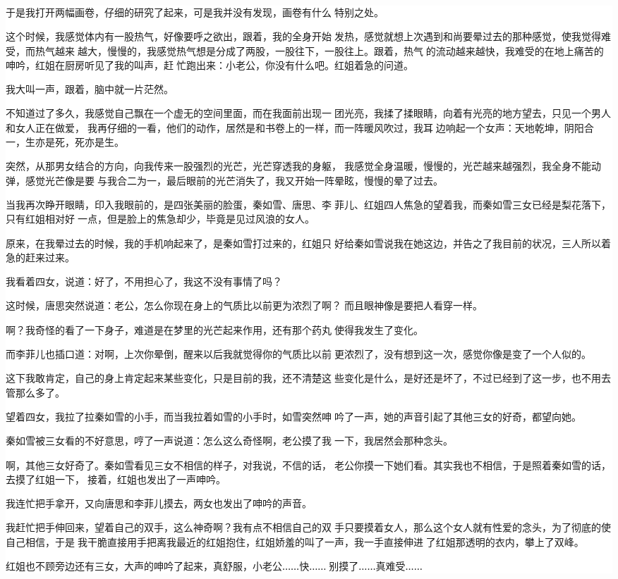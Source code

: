 于是我打开两幅画卷，仔细的研究了起来，可是我并没有发现，画卷有什么
特别之处。

这个时候，我感觉体内有一股热气，好像要呼之欲出，跟着，我的全身开始
发热，感觉就想上次遇到和尚要晕过去的那种感觉，使我觉得难受，而热气越来
越大，慢慢的，我感觉热气想是分成了两股，一股往下，一股往上。跟着，热气
的流动越来越快，我难受的在地上痛苦的呻吟，红姐在厨房听见了我的叫声，赶
忙跑出来：小老公，你没有什么吧。红姐着急的问道。

我大叫一声，跟着，脑中就一片茫然。

不知道过了多久，我感觉自己飘在一个虚无的空间里面，而在我面前出现一
团光亮，我揉了揉眼睛，向着有光亮的地方望去，只见一个男人和女人正在做爱，
我再仔细的一看，他们的动作，居然是和书卷上的一样，而一阵暖风吹过，我耳
边响起一个女声：天地乾坤，阴阳合一，生亦是死，死亦是生。

突然，从那男女结合的方向，向我传来一股强烈的光芒，光芒穿透我的身躯，
我感觉全身温暖，慢慢的，光芒越来越强烈，我全身不能动弹，感觉光芒像是要
与我合二为一，最后眼前的光芒消失了，我又开始一阵晕眩，慢慢的晕了过去。

当我再次睁开眼睛，印入我眼前的，是四张美丽的脸蛋，秦如雪、唐思、李
菲儿、红姐四人焦急的望着我，而秦如雪三女已经是梨花落下，只有红姐相对好
一点，但是脸上的焦急却少，毕竟是见过风浪的女人。

原来，在我晕过去的时候，我的手机响起来了，是秦如雪打过来的，红姐只
好给秦如雪说我在她这边，并告之了我目前的状况，三人所以着急的赶来过来。

我看着四女，说道：好了，不用担心了，我这不没有事情了吗？

这时候，唐思突然说道：老公，怎么你现在身上的气质比以前更为浓烈了啊？
而且眼神像是要把人看穿一样。

啊？我奇怪的看了一下身子，难道是在梦里的光芒起来作用，还有那个药丸
使得我发生了变化。

而李菲儿也插口道：对啊，上次你晕倒，醒来以后我就觉得你的气质比以前
更浓烈了，没有想到这一次，感觉你像是变了一个人似的。

这下我敢肯定，自己的身上肯定起来某些变化，只是目前的我，还不清楚这
些变化是什么，是好还是坏了，不过已经到了这一步，也不用去管那么多了。

望着四女，我拉了拉秦如雪的小手，而当我拉着如雪的小手时，如雪突然呻
吟了一声，她的声音引起了其他三女的好奇，都望向她。

秦如雪被三女看的不好意思，哼了一声说道：怎么这么奇怪啊，老公摸了我
一下，我居然会那种念头。

啊，其他三女好奇了。秦如雪看见三女不相信的样子，对我说，不信的话，
老公你摸一下她们看。其实我也不相信，于是照着秦如雪的话，去摸了红姐一下，
接着，红姐也发出了一声呻吟。

我连忙把手拿开，又向唐思和李菲儿摸去，两女也发出了呻吟的声音。

我赶忙把手伸回来，望着自己的双手，这么神奇啊？我有点不相信自己的双
手只要摸着女人，那么这个女人就有性爱的念头，为了彻底的使自己相信，于是
我干脆直接用手把离我最近的红姐抱住，红姐娇羞的叫了一声，我一手直接伸进
了红姐那透明的衣内，攀上了双峰。

红姐也不顾旁边还有三女，大声的呻吟了起来，真舒服，小老公……快……
别摸了……真难受……
